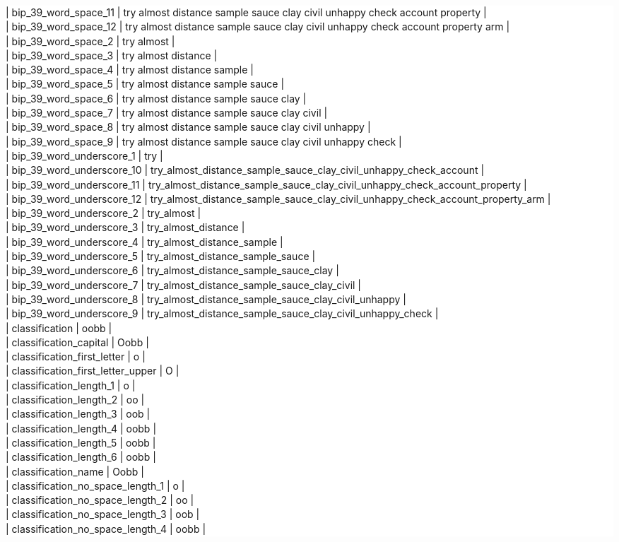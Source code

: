 | bip_39_word_space_11 | try almost distance sample sauce clay civil unhappy check account property |  
| bip_39_word_space_12 | try almost distance sample sauce clay civil unhappy check account property arm |  
| bip_39_word_space_2 | try almost |  
| bip_39_word_space_3 | try almost distance |  
| bip_39_word_space_4 | try almost distance sample |  
| bip_39_word_space_5 | try almost distance sample sauce |  
| bip_39_word_space_6 | try almost distance sample sauce clay |  
| bip_39_word_space_7 | try almost distance sample sauce clay civil |  
| bip_39_word_space_8 | try almost distance sample sauce clay civil unhappy |  
| bip_39_word_space_9 | try almost distance sample sauce clay civil unhappy check |  
| bip_39_word_underscore_1 | try |  
| bip_39_word_underscore_10 | try_almost_distance_sample_sauce_clay_civil_unhappy_check_account |  
| bip_39_word_underscore_11 | try_almost_distance_sample_sauce_clay_civil_unhappy_check_account_property |  
| bip_39_word_underscore_12 | try_almost_distance_sample_sauce_clay_civil_unhappy_check_account_property_arm |  
| bip_39_word_underscore_2 | try_almost |  
| bip_39_word_underscore_3 | try_almost_distance |  
| bip_39_word_underscore_4 | try_almost_distance_sample |  
| bip_39_word_underscore_5 | try_almost_distance_sample_sauce |  
| bip_39_word_underscore_6 | try_almost_distance_sample_sauce_clay |  
| bip_39_word_underscore_7 | try_almost_distance_sample_sauce_clay_civil |  
| bip_39_word_underscore_8 | try_almost_distance_sample_sauce_clay_civil_unhappy |  
| bip_39_word_underscore_9 | try_almost_distance_sample_sauce_clay_civil_unhappy_check |  
| classification | oobb |  
| classification_capital | Oobb |  
| classification_first_letter | o |  
| classification_first_letter_upper | O |  
| classification_length_1 | o |  
| classification_length_2 | oo |  
| classification_length_3 | oob |  
| classification_length_4 | oobb |  
| classification_length_5 | oobb |  
| classification_length_6 | oobb |  
| classification_name | Oobb |  
| classification_no_space_length_1 | o |  
| classification_no_space_length_2 | oo |  
| classification_no_space_length_3 | oob |  
| classification_no_space_length_4 | oobb |  